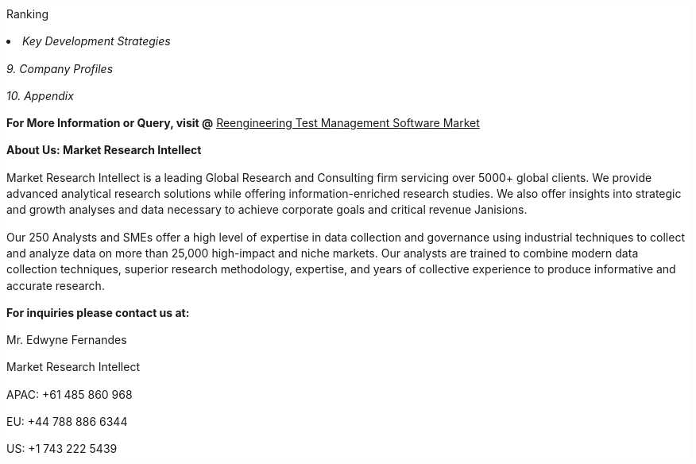 Ranking</span></em></li><li><em><span class="">Key Development Strategies</span></em></li></ul><p><em><span class="font-[700]">9. Company Profiles</span></em></p><p><em><span class="font-[700]">10. Appendix</span></em></p><p><span class="font-[700]"><strong>For More Information or Query, visit&nbsp;@</strong>&nbsp;</span><span class="font-[700]"><a href="https://www.marketresearchintellect.com/product/global-reengineering-test-management-software-market-size-and-forecast/?utm_source=Linkedin&utm_medium=026" target="_blank" data-tracking-control-name="article-ssr-frontend-pulse_little-text-block" data-tracking-will-navigate="" data-test-link="">Reengineering Test Management Software Market</a></span></p><p><strong><span class="font-[700]">About Us: Market Research Intellect</span></strong></p><p><span class="">Market Research Intellect is a leading Global Research and Consulting firm servicing over 5000+ global clients. We provide advanced analytical research solutions while offering information-enriched research studies.&nbsp;</span>We also offer insights into strategic and growth analyses and data necessary to achieve corporate goals and critical revenue Janisions.</p><p><span class="">Our 250 Analysts and SMEs offer a high level of expertise in data collection and governance using industrial techniques to collect and analyze data on more than 25,000 high-impact and niche markets. Our analysts are trained to combine modern data collection techniques, superior research methodology, expertise, and years of collective experience to produce informative and accurate research.</span></p><p><strong>For inquiries please contact us at:</strong></p><p>Mr. Edwyne Fernandes</p><p>Market Research Intellect</p><p>APAC: +61 485 860 968</p><p>EU: +44 788 886 6344</p><p>US: +1 743 222 5439</p>
